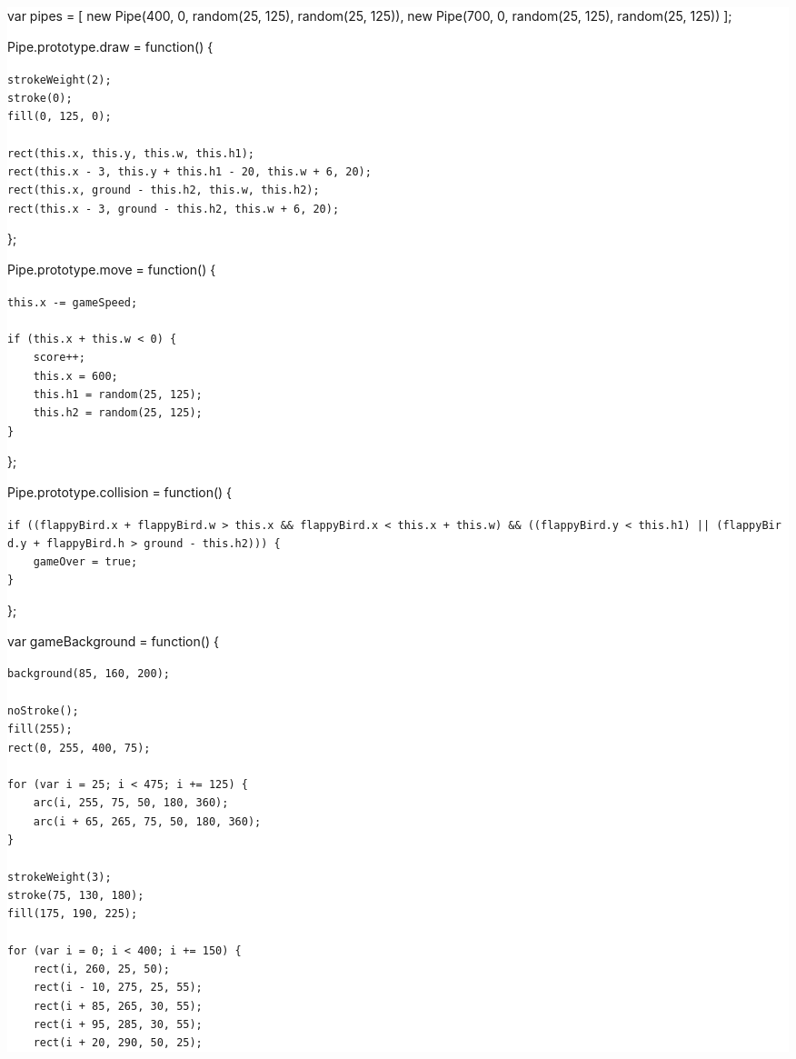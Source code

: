 var pipes = [
    new Pipe(400, 0, random(25, 125), random(25, 125)),
    new Pipe(700, 0, random(25, 125), random(25, 125))
];

Pipe.prototype.draw = function() {

    strokeWeight(2);
    stroke(0);
    fill(0, 125, 0);

    rect(this.x, this.y, this.w, this.h1);
    rect(this.x - 3, this.y + this.h1 - 20, this.w + 6, 20);
    rect(this.x, ground - this.h2, this.w, this.h2);
    rect(this.x - 3, ground - this.h2, this.w + 6, 20);
};

Pipe.prototype.move = function() {

    this.x -= gameSpeed;

    if (this.x + this.w < 0) {
        score++;
        this.x = 600;
        this.h1 = random(25, 125);
        this.h2 = random(25, 125);
    }
};

Pipe.prototype.collision = function() {
    
    if ((flappyBird.x + flappyBird.w > this.x && flappyBird.x < this.x + this.w) && ((flappyBird.y < this.h1) || (flappyBird.y + flappyBird.h > ground - this.h2))) {
        gameOver = true;
    }
};

var gameBackground = function() {

    background(85, 160, 200);

    noStroke();
    fill(255);
    rect(0, 255, 400, 75);

    for (var i = 25; i < 475; i += 125) {
        arc(i, 255, 75, 50, 180, 360);
        arc(i + 65, 265, 75, 50, 180, 360);
    }

    strokeWeight(3);
    stroke(75, 130, 180);
    fill(175, 190, 225);

    for (var i = 0; i < 400; i += 150) {
        rect(i, 260, 25, 50);
        rect(i - 10, 275, 25, 55);
        rect(i + 85, 265, 30, 55);
        rect(i + 95, 285, 30, 55);
        rect(i + 20, 290, 50, 25);
        